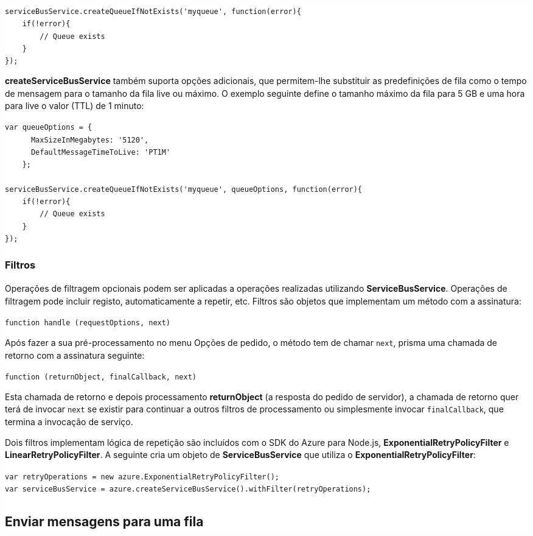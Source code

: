 ```
serviceBusService.createQueueIfNotExists('myqueue', function(error){
    if(!error){
        // Queue exists
    }
});
```

**createServiceBusService** também suporta opções adicionais, que permitem-lhe substituir as predefinições de fila como o tempo de mensagem para o tamanho da fila live ou máximo. O exemplo seguinte define o tamanho máximo da fila para 5 GB e uma hora para live o valor (TTL) de 1 minuto:

```
var queueOptions = {
      MaxSizeInMegabytes: '5120',
      DefaultMessageTimeToLive: 'PT1M'
    };

serviceBusService.createQueueIfNotExists('myqueue', queueOptions, function(error){
    if(!error){
        // Queue exists
    }
});
```

### <a name="filters"></a>Filtros

Operações de filtragem opcionais podem ser aplicadas a operações realizadas utilizando **ServiceBusService**. Operações de filtragem pode incluir registo, automaticamente a repetir, etc. Filtros são objetos que implementam um método com a assinatura:

```
function handle (requestOptions, next)
```

Após fazer a sua pré-processamento no menu Opções de pedido, o método tem de chamar `next`, prisma uma chamada de retorno com a assinatura seguinte:

```
function (returnObject, finalCallback, next)
```

Esta chamada de retorno e depois processamento **returnObject** (a resposta do pedido de servidor), a chamada de retorno quer terá de invocar `next` se existir para continuar a outros filtros de processamento ou simplesmente invocar `finalCallback`, que termina a invocação de serviço.

Dois filtros implementam lógica de repetição são incluídos com o SDK do Azure para Node.js, **ExponentialRetryPolicyFilter** e **LinearRetryPolicyFilter**. A seguinte cria um objeto de **ServiceBusService** que utiliza o **ExponentialRetryPolicyFilter**:

```
var retryOperations = new azure.ExponentialRetryPolicyFilter();
var serviceBusService = azure.createServiceBusService().withFilter(retryOperations);
```

## <a name="send-messages-to-a-queue"></a>Enviar mensagens para uma fila
